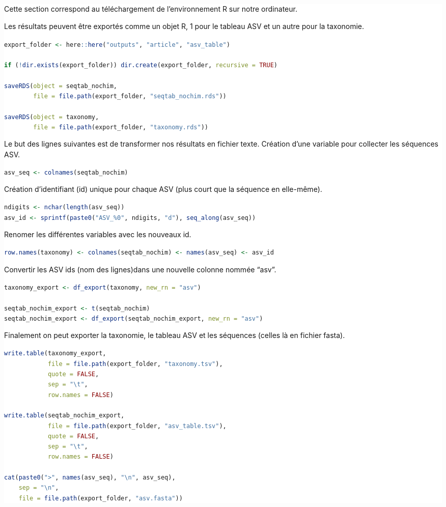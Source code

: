 Cette section correspond au téléchargement de l’environnement R sur
notre ordinateur.

Les résultats peuvent être exportés comme un objet R, 1 pour le tableau
ASV et un autre pour la taxonomie.

``` r
export_folder <- here::here("outputs", "article", "asv_table")

if (!dir.exists(export_folder)) dir.create(export_folder, recursive = TRUE)

saveRDS(object = seqtab_nochim,
        file = file.path(export_folder, "seqtab_nochim.rds"))

saveRDS(object = taxonomy,
        file = file.path(export_folder, "taxonomy.rds"))
```

Le but des lignes suivantes est de transformer nos résultats en fichier
texte. Création d’une variable pour collecter les séquences ASV.

``` r
asv_seq <- colnames(seqtab_nochim)
```

Création d’identifiant (id) unique pour chaque ASV (plus court que la
séquence en elle-même).

``` r
ndigits <- nchar(length(asv_seq))
asv_id <- sprintf(paste0("ASV_%0", ndigits, "d"), seq_along(asv_seq))
```

Renomer les différentes variables avec les nouveaux id.

``` r
row.names(taxonomy) <- colnames(seqtab_nochim) <- names(asv_seq) <- asv_id
```

Convertir les ASV ids (nom des lignes)dans une nouvelle colonne nommée
“asv”.

``` r
taxonomy_export <- df_export(taxonomy, new_rn = "asv")

seqtab_nochim_export <- t(seqtab_nochim)
seqtab_nochim_export <- df_export(seqtab_nochim_export, new_rn = "asv")
```

Finalement on peut exporter la taxonomie, le tableau ASV et les
séquences (celles là en fichier fasta).

``` r
write.table(taxonomy_export,
            file = file.path(export_folder, "taxonomy.tsv"),
            quote = FALSE,
            sep = "\t",
            row.names = FALSE)

write.table(seqtab_nochim_export,
            file = file.path(export_folder, "asv_table.tsv"),
            quote = FALSE,
            sep = "\t",
            row.names = FALSE)

cat(paste0(">", names(asv_seq), "\n", asv_seq),
    sep = "\n",
    file = file.path(export_folder, "asv.fasta"))
```
